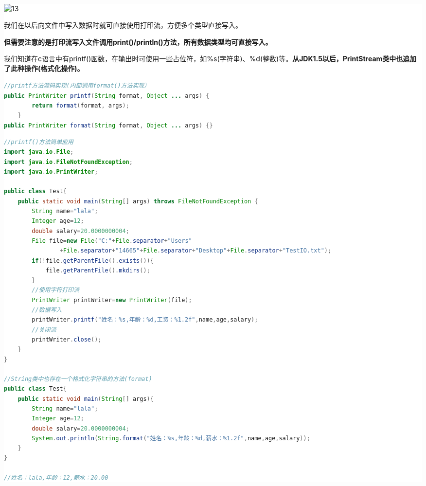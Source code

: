 ![13](C:\Users\14665\source\JAVA学习\学习总结File输入输出流、打印流、Java.util.Scanner类及装饰设计模式\13.png)

我们在以后向文件中写入数据时就可直接使用打印流，方便多个类型直接写入。

**但需要注意的是打印流写入文件调用print()/println()方法，所有数据类型均可直接写入。**

我们知道在c语言中有printf()函数，在输出时可使用一些占位符，如%s(字符串)、%d(整数)等。**从JDK1.5以后，PrintStream类中也追加了此种操作(格式化操作)。**

```java
//printf方法源码实现(内部调用format()方法实现）
public PrintWriter printf(String format, Object ... args) {
        return format(format, args);
    }
public PrintWriter format(String format, Object ... args) {}
```

```java
//printf()方法简单应用
import java.io.File;
import java.io.FileNotFoundException;
import java.io.PrintWriter;

public class Test{
    public static void main(String[] args) throws FileNotFoundException {
        String name="lala";
        Integer age=12;
        double salary=20.0000000004;
        File file=new File("C:"+File.separator+"Users"
                +File.separator+"14665"+File.separator+"Desktop"+File.separator+"TestIO.txt");
        if(!file.getParentFile().exists()){
            file.getParentFile().mkdirs();
        }
        //使用字符打印流
        PrintWriter printWriter=new PrintWriter(file);
        //数据写入
        printWriter.printf("姓名：%s,年龄：%d,工资：%1.2f",name,age,salary);
        //关闭流
        printWriter.close();
    }
}

//String类中也存在一个格式化字符串的方法(format)
public class Test{
    public static void main(String[] args){
        String name="lala";
        Integer age=12;
        double salary=20.0000000004;
        System.out.println(String.format("姓名：%s,年龄：%d,薪水：%1.2f",name,age,salary));
    }
}

//姓名：lala,年龄：12,薪水：20.00
```
